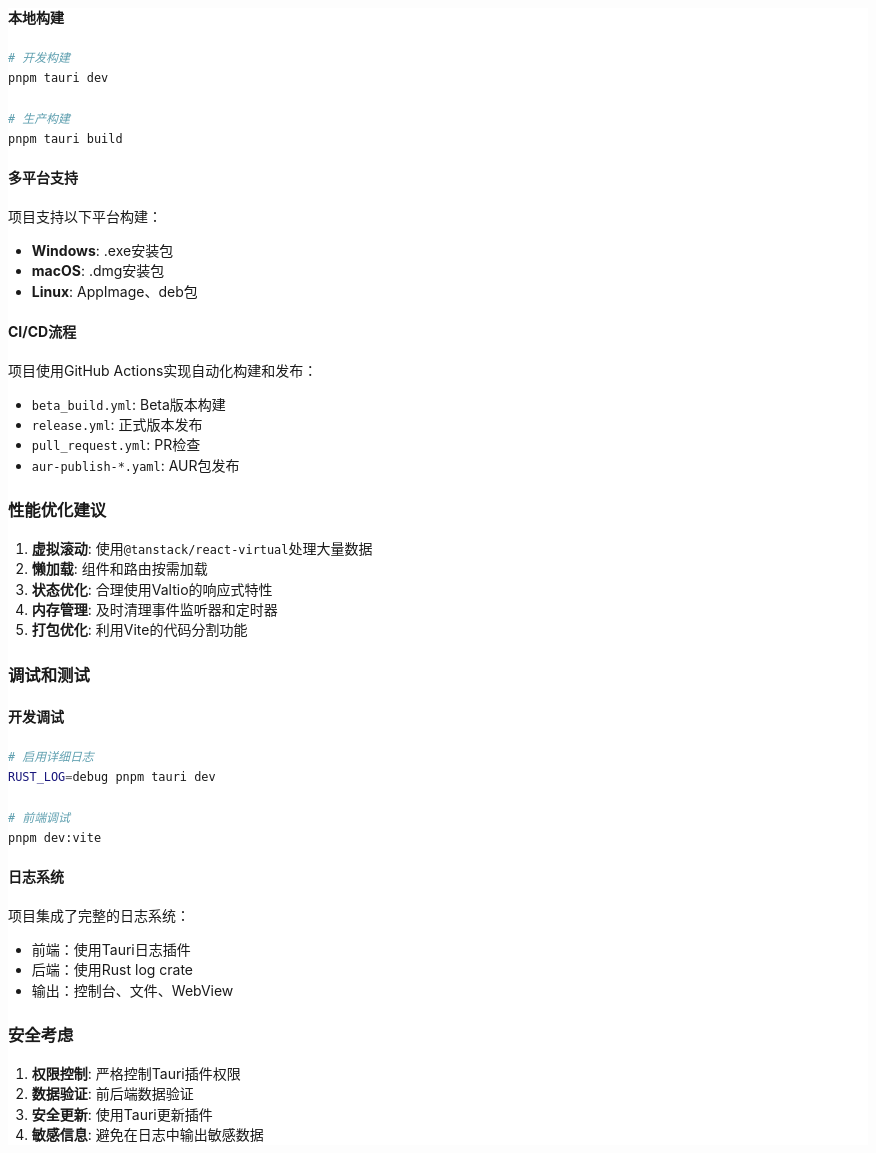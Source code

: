 #### 本地构建
```bash
# 开发构建
pnpm tauri dev

# 生产构建
pnpm tauri build
```

#### 多平台支持
项目支持以下平台构建：
- **Windows**: .exe安装包
- **macOS**: .dmg安装包  
- **Linux**: AppImage、deb包

#### CI/CD流程
项目使用GitHub Actions实现自动化构建和发布：
- `beta_build.yml`: Beta版本构建
- `release.yml`: 正式版本发布
- `pull_request.yml`: PR检查
- `aur-publish-*.yaml`: AUR包发布

### 性能优化建议

1. **虚拟滚动**: 使用`@tanstack/react-virtual`处理大量数据
2. **懒加载**: 组件和路由按需加载
3. **状态优化**: 合理使用Valtio的响应式特性
4. **内存管理**: 及时清理事件监听器和定时器
5. **打包优化**: 利用Vite的代码分割功能

### 调试和测试

#### 开发调试
```bash
# 启用详细日志
RUST_LOG=debug pnpm tauri dev

# 前端调试
pnpm dev:vite
```

#### 日志系统
项目集成了完整的日志系统：
- 前端：使用Tauri日志插件
- 后端：使用Rust log crate
- 输出：控制台、文件、WebView

### 安全考虑

1. **权限控制**: 严格控制Tauri插件权限
2. **数据验证**: 前后端数据验证
3. **安全更新**: 使用Tauri更新插件
4. **敏感信息**: 避免在日志中输出敏感数据
